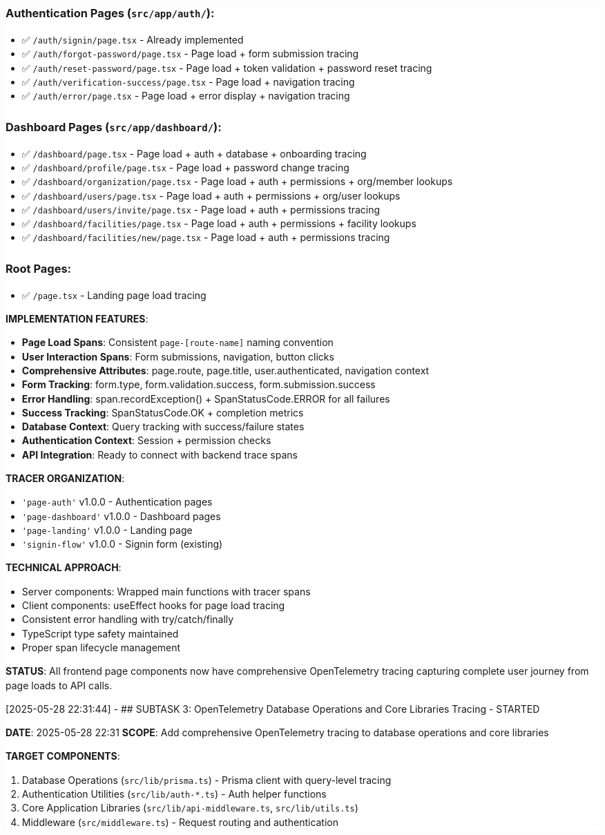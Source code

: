 ### Authentication Pages (`src/app/auth/`):
- ✅ `/auth/signin/page.tsx` - Already implemented
- ✅ `/auth/forgot-password/page.tsx` - Page load + form submission tracing
- ✅ `/auth/reset-password/page.tsx` - Page load + token validation + password reset tracing
- ✅ `/auth/verification-success/page.tsx` - Page load + navigation tracing
- ✅ `/auth/error/page.tsx` - Page load + error display + navigation tracing

### Dashboard Pages (`src/app/dashboard/`):
- ✅ `/dashboard/page.tsx` - Page load + auth + database + onboarding tracing
- ✅ `/dashboard/profile/page.tsx` - Page load + password change tracing
- ✅ `/dashboard/organization/page.tsx` - Page load + auth + permissions + org/member lookups
- ✅ `/dashboard/users/page.tsx` - Page load + auth + permissions + org/user lookups
- ✅ `/dashboard/users/invite/page.tsx` - Page load + auth + permissions tracing
- ✅ `/dashboard/facilities/page.tsx` - Page load + auth + permissions + facility lookups
- ✅ `/dashboard/facilities/new/page.tsx` - Page load + auth + permissions tracing

### Root Pages:
- ✅ `/page.tsx` - Landing page load tracing

**IMPLEMENTATION FEATURES**:
- **Page Load Spans**: Consistent `page-[route-name]` naming convention
- **User Interaction Spans**: Form submissions, navigation, button clicks
- **Comprehensive Attributes**: page.route, page.title, user.authenticated, navigation context
- **Form Tracking**: form.type, form.validation.success, form.submission.success
- **Error Handling**: span.recordException() + SpanStatusCode.ERROR for all failures
- **Success Tracking**: SpanStatusCode.OK + completion metrics
- **Database Context**: Query tracking with success/failure states
- **Authentication Context**: Session + permission checks
- **API Integration**: Ready to connect with backend trace spans

**TRACER ORGANIZATION**:
- `'page-auth'` v1.0.0 - Authentication pages
- `'page-dashboard'` v1.0.0 - Dashboard pages
- `'page-landing'` v1.0.0 - Landing page
- `'signin-flow'` v1.0.0 - Signin form (existing)

**TECHNICAL APPROACH**:
- Server components: Wrapped main functions with tracer spans
- Client components: useEffect hooks for page load tracing
- Consistent error handling with try/catch/finally
- TypeScript type safety maintained
- Proper span lifecycle management

**STATUS**: All frontend page components now have comprehensive OpenTelemetry tracing capturing complete user journey from page loads to API calls.

[2025-05-28 22:31:44] - ## SUBTASK 3: OpenTelemetry Database Operations and Core Libraries Tracing - STARTED

**DATE**: 2025-05-28 22:31
**SCOPE**: Add comprehensive OpenTelemetry tracing to database operations and core libraries

**TARGET COMPONENTS**:
1. Database Operations (`src/lib/prisma.ts`) - Prisma client with query-level tracing
2. Authentication Utilities (`src/lib/auth-*.ts`) - Auth helper functions
3. Core Application Libraries (`src/lib/api-middleware.ts`, `src/lib/utils.ts`)
4. Middleware (`src/middleware.ts`) - Request routing and authentication
